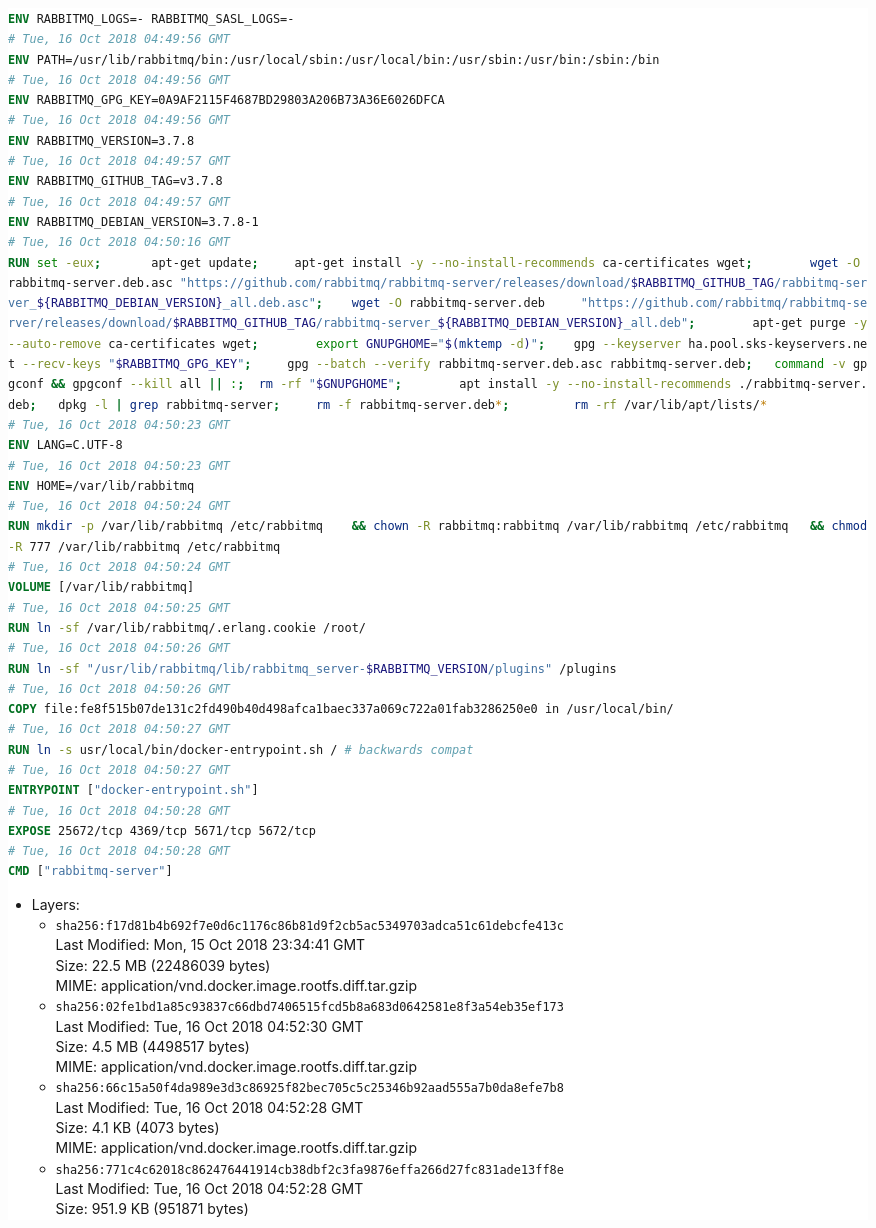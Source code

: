 ```dockerfile
ENV RABBITMQ_LOGS=- RABBITMQ_SASL_LOGS=-
# Tue, 16 Oct 2018 04:49:56 GMT
ENV PATH=/usr/lib/rabbitmq/bin:/usr/local/sbin:/usr/local/bin:/usr/sbin:/usr/bin:/sbin:/bin
# Tue, 16 Oct 2018 04:49:56 GMT
ENV RABBITMQ_GPG_KEY=0A9AF2115F4687BD29803A206B73A36E6026DFCA
# Tue, 16 Oct 2018 04:49:56 GMT
ENV RABBITMQ_VERSION=3.7.8
# Tue, 16 Oct 2018 04:49:57 GMT
ENV RABBITMQ_GITHUB_TAG=v3.7.8
# Tue, 16 Oct 2018 04:49:57 GMT
ENV RABBITMQ_DEBIAN_VERSION=3.7.8-1
# Tue, 16 Oct 2018 04:50:16 GMT
RUN set -eux; 		apt-get update; 	apt-get install -y --no-install-recommends ca-certificates wget; 		wget -O rabbitmq-server.deb.asc "https://github.com/rabbitmq/rabbitmq-server/releases/download/$RABBITMQ_GITHUB_TAG/rabbitmq-server_${RABBITMQ_DEBIAN_VERSION}_all.deb.asc"; 	wget -O rabbitmq-server.deb     "https://github.com/rabbitmq/rabbitmq-server/releases/download/$RABBITMQ_GITHUB_TAG/rabbitmq-server_${RABBITMQ_DEBIAN_VERSION}_all.deb"; 		apt-get purge -y --auto-remove ca-certificates wget; 		export GNUPGHOME="$(mktemp -d)"; 	gpg --keyserver ha.pool.sks-keyservers.net --recv-keys "$RABBITMQ_GPG_KEY"; 	gpg --batch --verify rabbitmq-server.deb.asc rabbitmq-server.deb; 	command -v gpgconf && gpgconf --kill all || :; 	rm -rf "$GNUPGHOME"; 		apt install -y --no-install-recommends ./rabbitmq-server.deb; 	dpkg -l | grep rabbitmq-server; 	rm -f rabbitmq-server.deb*; 		rm -rf /var/lib/apt/lists/*
# Tue, 16 Oct 2018 04:50:23 GMT
ENV LANG=C.UTF-8
# Tue, 16 Oct 2018 04:50:23 GMT
ENV HOME=/var/lib/rabbitmq
# Tue, 16 Oct 2018 04:50:24 GMT
RUN mkdir -p /var/lib/rabbitmq /etc/rabbitmq 	&& chown -R rabbitmq:rabbitmq /var/lib/rabbitmq /etc/rabbitmq 	&& chmod -R 777 /var/lib/rabbitmq /etc/rabbitmq
# Tue, 16 Oct 2018 04:50:24 GMT
VOLUME [/var/lib/rabbitmq]
# Tue, 16 Oct 2018 04:50:25 GMT
RUN ln -sf /var/lib/rabbitmq/.erlang.cookie /root/
# Tue, 16 Oct 2018 04:50:26 GMT
RUN ln -sf "/usr/lib/rabbitmq/lib/rabbitmq_server-$RABBITMQ_VERSION/plugins" /plugins
# Tue, 16 Oct 2018 04:50:26 GMT
COPY file:fe8f515b07de131c2fd490b40d498afca1baec337a069c722a01fab3286250e0 in /usr/local/bin/ 
# Tue, 16 Oct 2018 04:50:27 GMT
RUN ln -s usr/local/bin/docker-entrypoint.sh / # backwards compat
# Tue, 16 Oct 2018 04:50:27 GMT
ENTRYPOINT ["docker-entrypoint.sh"]
# Tue, 16 Oct 2018 04:50:28 GMT
EXPOSE 25672/tcp 4369/tcp 5671/tcp 5672/tcp
# Tue, 16 Oct 2018 04:50:28 GMT
CMD ["rabbitmq-server"]
```

-	Layers:
	-	`sha256:f17d81b4b692f7e0d6c1176c86b81d9f2cb5ac5349703adca51c61debcfe413c`  
		Last Modified: Mon, 15 Oct 2018 23:34:41 GMT  
		Size: 22.5 MB (22486039 bytes)  
		MIME: application/vnd.docker.image.rootfs.diff.tar.gzip
	-	`sha256:02fe1bd1a85c93837c66dbd7406515fcd5b8a683d0642581e8f3a54eb35ef173`  
		Last Modified: Tue, 16 Oct 2018 04:52:30 GMT  
		Size: 4.5 MB (4498517 bytes)  
		MIME: application/vnd.docker.image.rootfs.diff.tar.gzip
	-	`sha256:66c15a50f4da989e3d3c86925f82bec705c5c25346b92aad555a7b0da8efe7b8`  
		Last Modified: Tue, 16 Oct 2018 04:52:28 GMT  
		Size: 4.1 KB (4073 bytes)  
		MIME: application/vnd.docker.image.rootfs.diff.tar.gzip
	-	`sha256:771c4c62018c862476441914cb38dbf2c3fa9876effa266d27fc831ade13ff8e`  
		Last Modified: Tue, 16 Oct 2018 04:52:28 GMT  
		Size: 951.9 KB (951871 bytes)  